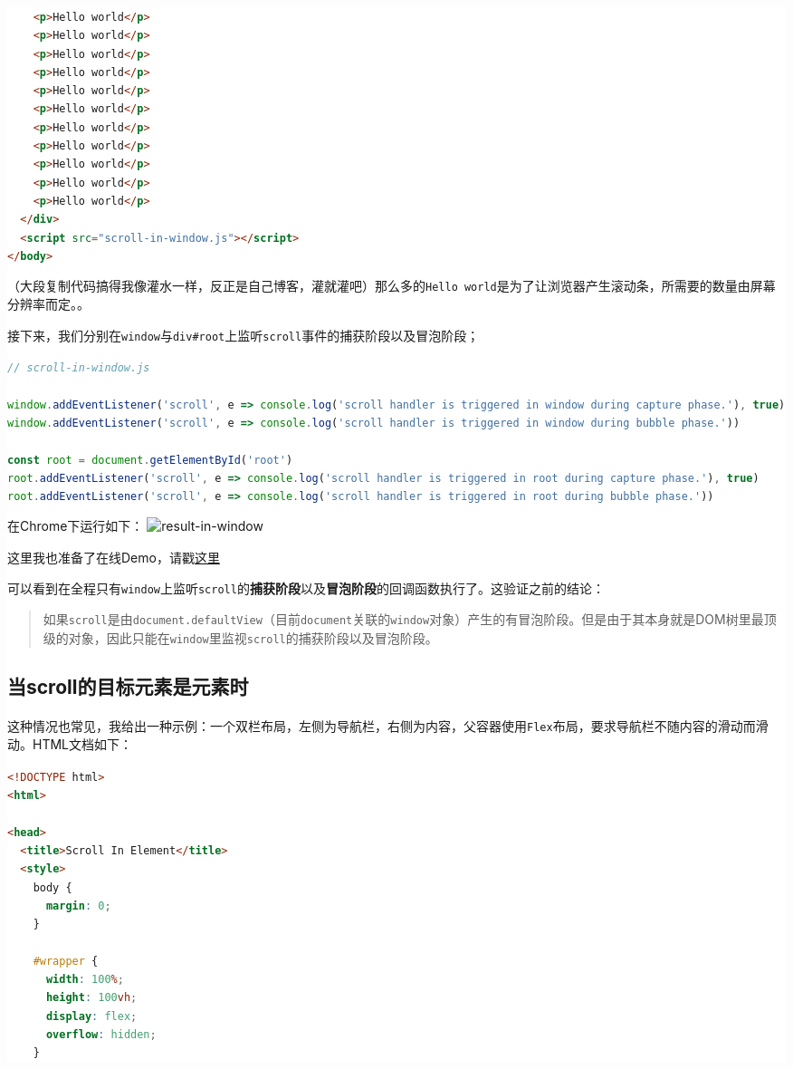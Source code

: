 ```html
    <p>Hello world</p>
    <p>Hello world</p>
    <p>Hello world</p>
    <p>Hello world</p>
    <p>Hello world</p>
    <p>Hello world</p>
    <p>Hello world</p>
    <p>Hello world</p>
    <p>Hello world</p>
    <p>Hello world</p>
    <p>Hello world</p>
  </div>
  <script src="scroll-in-window.js"></script>
</body>
```

（大段复制代码搞得我像灌水一样，反正是自己博客，灌就灌吧）那么多的`Hello world`是为了让浏览器产生滚动条，所需要的数量由屏幕分辨率而定。。

接下来，我们分别在`window`与`div#root`上监听`scroll`事件的捕获阶段以及冒泡阶段；

```javascript
// scroll-in-window.js

window.addEventListener('scroll', e => console.log('scroll handler is triggered in window during capture phase.'), true)
window.addEventListener('scroll', e => console.log('scroll handler is triggered in window during bubble phase.'))

const root = document.getElementById('root')
root.addEventListener('scroll', e => console.log('scroll handler is triggered in root during capture phase.'), true)
root.addEventListener('scroll', e => console.log('scroll handler is triggered in root during bubble phase.'))

```

在Chrome下运行如下：
![result-in-window](result-in-window.png)

这里我也准备了在线Demo，请戳[这里](https://codepen.io/ayase-252/pen/xQpGKj?editors=1011)

可以看到在全程只有`window`上监听`scroll`的**捕获阶段**以及**冒泡阶段**的回调函数执行了。这验证之前的结论：

> 如果`scroll`是由`document.defaultView`（目前`document`关联的`window`对象）产生的有冒泡阶段。但是由于其本身就是DOM树里最顶级的对象，因此只能在`window`里监视`scroll`的捕获阶段以及冒泡阶段。

## 当scroll的目标元素是元素时

这种情况也常见，我给出一种示例：一个双栏布局，左侧为导航栏，右侧为内容，父容器使用`Flex`布局，要求导航栏不随内容的滑动而滑动。HTML文档如下：
```html
<!DOCTYPE html>
<html>

<head>
  <title>Scroll In Element</title>
  <style>
    body {
      margin: 0;
    }

    #wrapper {
      width: 100%;
      height: 100vh;
      display: flex;
      overflow: hidden;
    }
```